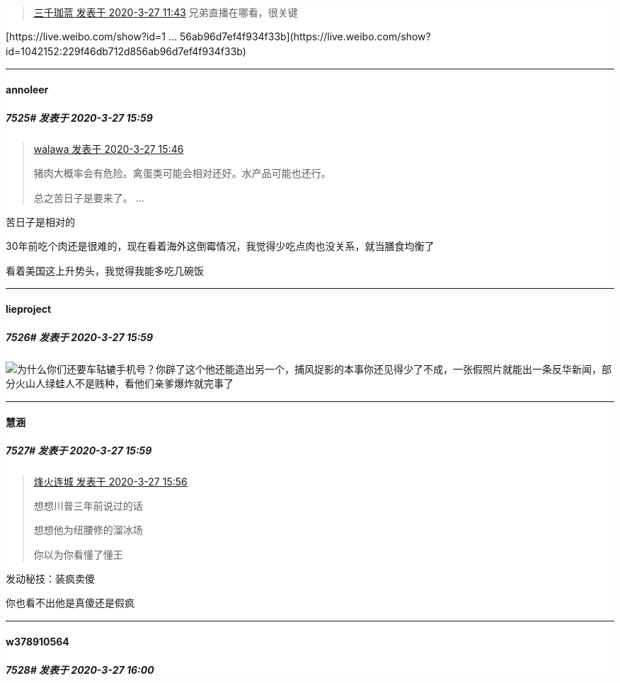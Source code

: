 
<blockquote><a href="httphttps://bbs.saraba1st.com/2b/forum.php?mod=redirect&amp;goto=findpost&amp;pid=46890096&amp;ptid=1920488" target="_blank">三千珈蓝 发表于 2020-3-27 11:43</a>
兄弟直播在哪看，很关键</blockquote>
[https://live.weibo.com/show?id=1 ... 56ab96d7ef4f934f33b](https://live.weibo.com/show?id=1042152:229f46db712d856ab96d7ef4f934f33b)


-----

####  annoleer  
##### 7525#       发表于 2020-3-27 15:59


<blockquote><a href="httphttps://bbs.saraba1st.com/2b/forum.php?mod=redirect&amp;goto=findpost&amp;pid=46893101&amp;ptid=1920488" target="_blank">walawa 发表于 2020-3-27 15:46</a>

猪肉大概率会有危险。禽蛋类可能会相对还好。水产品可能也还行。


总之苦日子是要来了。 ...</blockquote>
苦日子是相对的


30年前吃个肉还是很难的，现在看着海外这倒霉情况，我觉得少吃点肉也没关系，就当膳食均衡了


看着美国这上升势头，我觉得我能多吃几碗饭


-----

####  lieproject  
##### 7526#       发表于 2020-3-27 15:59


<img src="https://static.saraba1st.com/image/smiley/face2017/049.png" referrerpolicy="no-referrer">为什么你们还要车轱辘手机号？你辟了这个他还能造出另一个，捕风捉影的本事你还见得少了不成，一张假照片就能出一条反华新闻，部分火山人绿蛙人不是贱种，看他们亲爹爆炸就完事了


-----

####  慧涵  
##### 7527#       发表于 2020-3-27 15:59


<blockquote><a href="httphttps://bbs.saraba1st.com/2b/forum.php?mod=redirect&amp;goto=findpost&amp;pid=46893226&amp;ptid=1920488" target="_blank">烽火连城 发表于 2020-3-27 15:56</a>

想想川普三年前说过的话

想想他为纽腰修的溜冰场

你以为你看懂了懂王</blockquote>
发动秘技：装疯卖傻

你也看不出他是真傻还是假疯


-----

####  w378910564  
##### 7528#       发表于 2020-3-27 16:00
